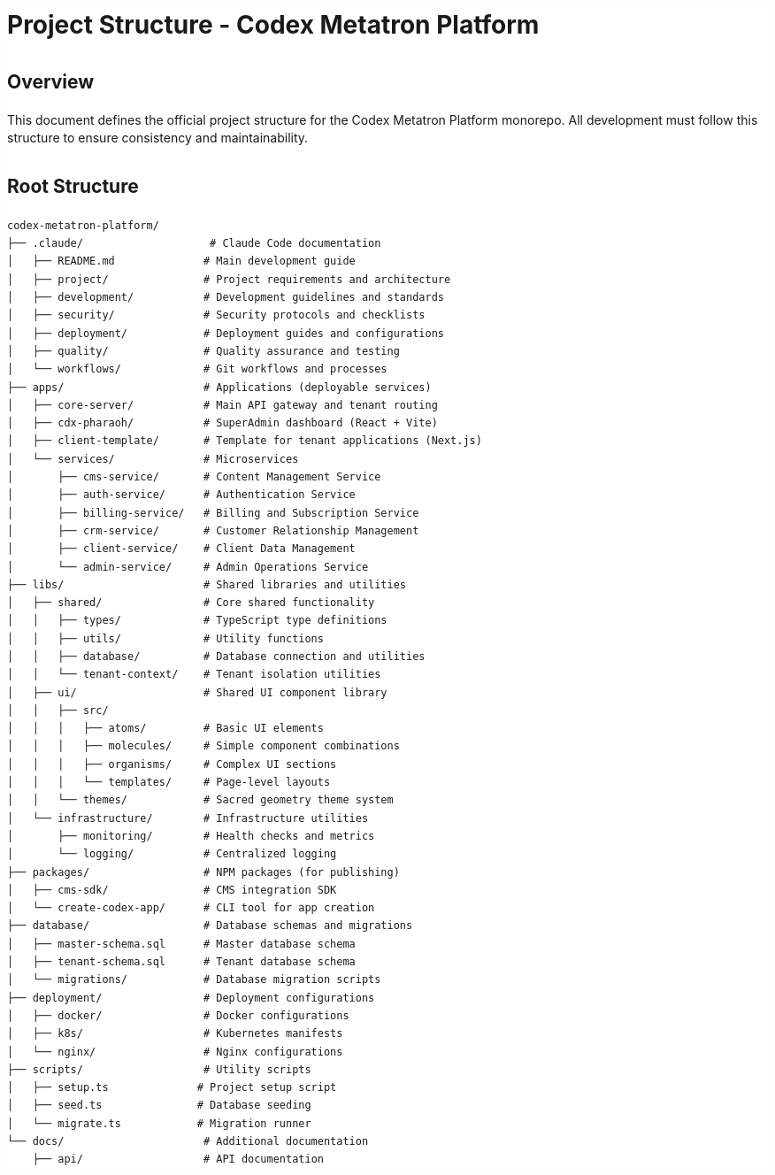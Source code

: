 # Project Structure - Codex Metatron Platform

## Overview
This document defines the official project structure for the Codex Metatron Platform monorepo. All development must follow this structure to ensure consistency and maintainability.

## Root Structure
```
codex-metatron-platform/
├── .claude/                    # Claude Code documentation
│   ├── README.md              # Main development guide
│   ├── project/               # Project requirements and architecture
│   ├── development/           # Development guidelines and standards
│   ├── security/              # Security protocols and checklists
│   ├── deployment/            # Deployment guides and configurations
│   ├── quality/               # Quality assurance and testing
│   └── workflows/             # Git workflows and processes
├── apps/                      # Applications (deployable services)
│   ├── core-server/           # Main API gateway and tenant routing
│   ├── cdx-pharaoh/           # SuperAdmin dashboard (React + Vite)
│   ├── client-template/       # Template for tenant applications (Next.js)
│   └── services/              # Microservices
│       ├── cms-service/       # Content Management Service
│       ├── auth-service/      # Authentication Service
│       ├── billing-service/   # Billing and Subscription Service
│       ├── crm-service/       # Customer Relationship Management
│       ├── client-service/    # Client Data Management
│       └── admin-service/     # Admin Operations Service
├── libs/                      # Shared libraries and utilities
│   ├── shared/                # Core shared functionality
│   │   ├── types/             # TypeScript type definitions
│   │   ├── utils/             # Utility functions
│   │   ├── database/          # Database connection and utilities
│   │   └── tenant-context/    # Tenant isolation utilities
│   ├── ui/                    # Shared UI component library
│   │   ├── src/
│   │   │   ├── atoms/         # Basic UI elements
│   │   │   ├── molecules/     # Simple component combinations
│   │   │   ├── organisms/     # Complex UI sections
│   │   │   └── templates/     # Page-level layouts
│   │   └── themes/            # Sacred geometry theme system
│   └── infrastructure/        # Infrastructure utilities
│       ├── monitoring/        # Health checks and metrics
│       └── logging/           # Centralized logging
├── packages/                  # NPM packages (for publishing)
│   ├── cms-sdk/               # CMS integration SDK
│   └── create-codex-app/      # CLI tool for app creation
├── database/                  # Database schemas and migrations
│   ├── master-schema.sql      # Master database schema
│   ├── tenant-schema.sql      # Tenant database schema
│   └── migrations/            # Database migration scripts
├── deployment/                # Deployment configurations
│   ├── docker/                # Docker configurations
│   ├── k8s/                   # Kubernetes manifests
│   └── nginx/                 # Nginx configurations
├── scripts/                   # Utility scripts
│   ├── setup.ts              # Project setup script
│   ├── seed.ts               # Database seeding
│   └── migrate.ts            # Migration runner
└── docs/                      # Additional documentation
    ├── api/                   # API documentation
```